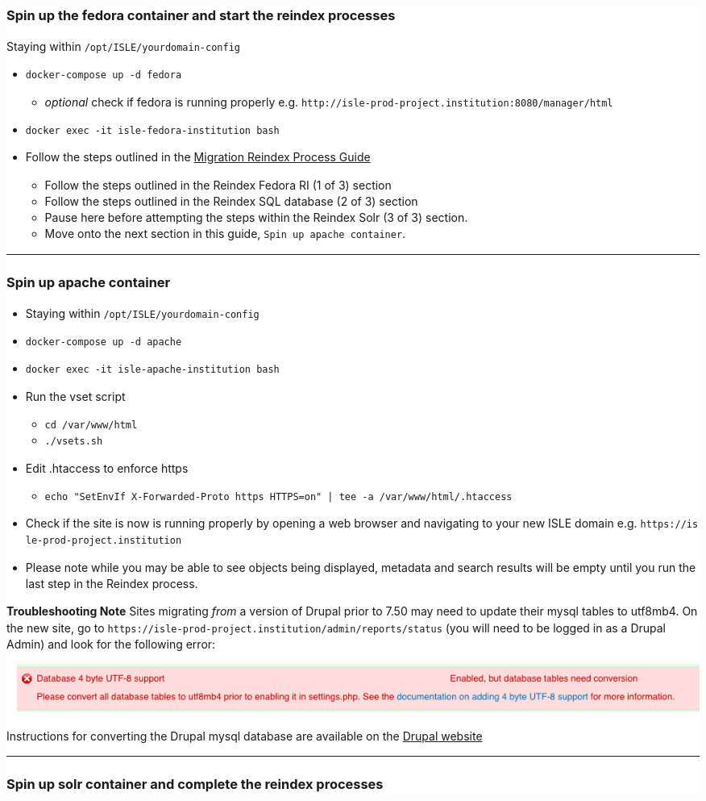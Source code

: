 
### Spin up the fedora container and start the reindex processes

Staying within `/opt/ISLE/yourdomain-config`
* `docker-compose up -d fedora`
    * _optional_ check if fedora is running properly e.g. `http://isle-prod-project.institution:8080/manager/html`
* `docker exec -it isle-fedora-institution bash`

* Follow the steps outlined in the [Migration Reindex Process Guide](migration_reindex_process.md)
    * Follow the steps outlined in the Reindex Fedora RI (1 of 3) section
    * Follow the steps outlined in the Reindex SQL database (2 of 3) section
    * Pause here before attempting the steps within the Reindex Solr (3 of 3) section.
    * Move onto the next section in this guide, `Spin up apache container`.

---

### Spin up apache container

* Staying within `/opt/ISLE/yourdomain-config`

* `docker-compose up -d apache`

* `docker exec -it isle-apache-institution bash`

*  Run the vset script
    * `cd /var/www/html`
    * `./vsets.sh`  

* Edit .htaccess to enforce https
    * `echo "SetEnvIf X-Forwarded-Proto https HTTPS=on" | tee -a /var/www/html/.htaccess`

* Check if the site is now is running properly by opening a web browser and navigating to your new ISLE domain e.g. `https://isle-prod-project.institution`

* Please note while you may be able to see objects being displayed, metadata and search results will be empty until you run the last step in the Reindex process.

**Troubleshooting Note** Sites migrating *from* a version of Drupal prior to 7.50 may need to update their mysql tables to utf8mb4.  On the new site, go to `https://isle-prod-project.institution/admin/reports/status` (you will need to be logged in as a Drupal Admin) and look for the following error:

![Database 4 byte UTF-8 support Enabled, but database tables need conversion](../assets/utf8mb4-error.png)

Instructions for converting the Drupal mysql database are available on the [Drupal website](https://www.drupal.org/project/utf8mb4_convert)

---

### Spin up solr container and complete the reindex processes
